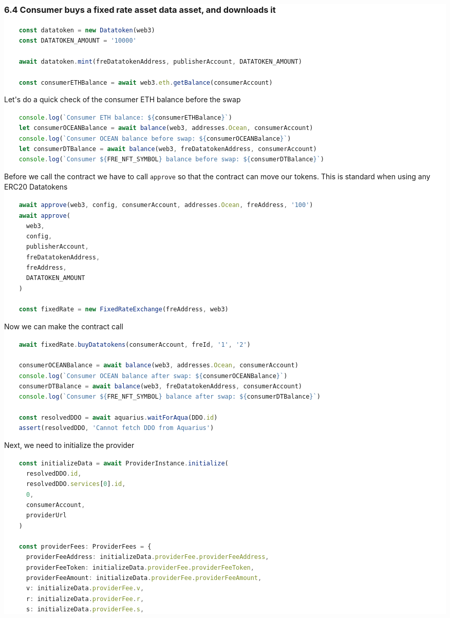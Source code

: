   ### 6.4 Consumer buys a fixed rate asset data asset, and downloads it
```Typescript
    const datatoken = new Datatoken(web3)
    const DATATOKEN_AMOUNT = '10000'

    await datatoken.mint(freDatatokenAddress, publisherAccount, DATATOKEN_AMOUNT)

    const consumerETHBalance = await web3.eth.getBalance(consumerAccount)

```
Let's do a quick check of the consumer ETH balance before the swap
```Typescript
    console.log(`Consumer ETH balance: ${consumerETHBalance}`)
    let consumerOCEANBalance = await balance(web3, addresses.Ocean, consumerAccount)
    console.log(`Consumer OCEAN balance before swap: ${consumerOCEANBalance}`)
    let consumerDTBalance = await balance(web3, freDatatokenAddress, consumerAccount)
    console.log(`Consumer ${FRE_NFT_SYMBOL} balance before swap: ${consumerDTBalance}`)

```
Before we call the contract we have to call `approve` so that the contract can move our tokens. This is standard when using any ERC20 Datatokens
```Typescript
    await approve(web3, config, consumerAccount, addresses.Ocean, freAddress, '100')
    await approve(
      web3,
      config,
      publisherAccount,
      freDatatokenAddress,
      freAddress,
      DATATOKEN_AMOUNT
    )

    const fixedRate = new FixedRateExchange(freAddress, web3)
```
Now we can make the contract call
```Typescript
    await fixedRate.buyDatatokens(consumerAccount, freId, '1', '2')

    consumerOCEANBalance = await balance(web3, addresses.Ocean, consumerAccount)
    console.log(`Consumer OCEAN balance after swap: ${consumerOCEANBalance}`)
    consumerDTBalance = await balance(web3, freDatatokenAddress, consumerAccount)
    console.log(`Consumer ${FRE_NFT_SYMBOL} balance after swap: ${consumerDTBalance}`)

    const resolvedDDO = await aquarius.waitForAqua(DDO.id)
    assert(resolvedDDO, 'Cannot fetch DDO from Aquarius')

```
Next, we need to initialize the provider
```Typescript
    const initializeData = await ProviderInstance.initialize(
      resolvedDDO.id,
      resolvedDDO.services[0].id,
      0,
      consumerAccount,
      providerUrl
    )

    const providerFees: ProviderFees = {
      providerFeeAddress: initializeData.providerFee.providerFeeAddress,
      providerFeeToken: initializeData.providerFee.providerFeeToken,
      providerFeeAmount: initializeData.providerFee.providerFeeAmount,
      v: initializeData.providerFee.v,
      r: initializeData.providerFee.r,
      s: initializeData.providerFee.s,
```